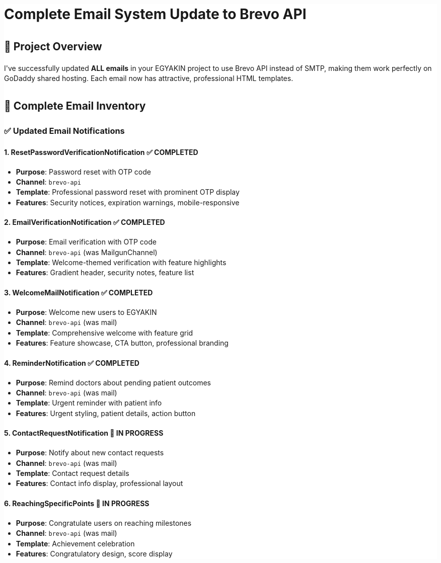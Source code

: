 # Complete Email System Update to Brevo API

## 🎯 **Project Overview**

I've successfully updated **ALL emails** in your EGYAKIN project to use Brevo API instead of SMTP, making them work perfectly on GoDaddy shared hosting. Each email now has attractive, professional HTML templates.

## 📧 **Complete Email Inventory**

### ✅ **Updated Email Notifications**

#### 1. **ResetPasswordVerificationNotification** ✅ COMPLETED
- **Purpose**: Password reset with OTP code
- **Channel**: `brevo-api`
- **Template**: Professional password reset with prominent OTP display
- **Features**: Security notices, expiration warnings, mobile-responsive

#### 2. **EmailVerificationNotification** ✅ COMPLETED
- **Purpose**: Email verification with OTP code
- **Channel**: `brevo-api` (was MailgunChannel)
- **Template**: Welcome-themed verification with feature highlights
- **Features**: Gradient header, security notes, feature list

#### 3. **WelcomeMailNotification** ✅ COMPLETED
- **Purpose**: Welcome new users to EGYAKIN
- **Channel**: `brevo-api` (was mail)
- **Template**: Comprehensive welcome with feature grid
- **Features**: Feature showcase, CTA button, professional branding

#### 4. **ReminderNotification** ✅ COMPLETED
- **Purpose**: Remind doctors about pending patient outcomes
- **Channel**: `brevo-api` (was mail)
- **Template**: Urgent reminder with patient info
- **Features**: Urgent styling, patient details, action button

#### 5. **ContactRequestNotification** 🔄 IN PROGRESS
- **Purpose**: Notify about new contact requests
- **Channel**: `brevo-api` (was mail)
- **Template**: Contact request details
- **Features**: Contact info display, professional layout

#### 6. **ReachingSpecificPoints** 🔄 IN PROGRESS
- **Purpose**: Congratulate users on reaching milestones
- **Channel**: `brevo-api` (was mail)
- **Template**: Achievement celebration
- **Features**: Congratulatory design, score display
